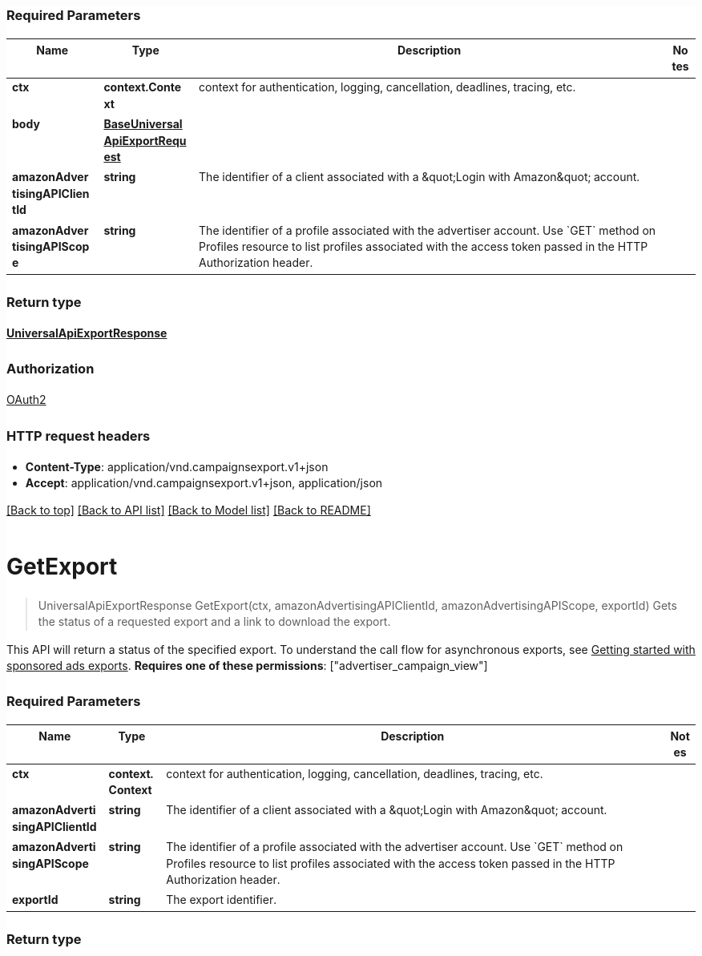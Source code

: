 ### Required Parameters

Name | Type | Description  | Notes
------------- | ------------- | ------------- | -------------
 **ctx** | **context.Context** | context for authentication, logging, cancellation, deadlines, tracing, etc.
  **body** | [**BaseUniversalApiExportRequest**](BaseUniversalApiExportRequest.md)|  | 
  **amazonAdvertisingAPIClientId** | **string**| The identifier of a client associated with a \&quot;Login with Amazon\&quot; account. | 
  **amazonAdvertisingAPIScope** | **string**| The identifier of a profile associated with the advertiser account. Use &#x60;GET&#x60; method on Profiles resource to list profiles associated with the access token passed in the HTTP Authorization header. | 

### Return type

[**UniversalApiExportResponse**](UniversalApiExportResponse.md)

### Authorization

[OAuth2](../README.md#OAuth2)

### HTTP request headers

 - **Content-Type**: application/vnd.campaignsexport.v1+json
 - **Accept**: application/vnd.campaignsexport.v1+json, application/json

[[Back to top]](#) [[Back to API list]](../README.md#documentation-for-api-endpoints) [[Back to Model list]](../README.md#documentation-for-models) [[Back to README]](../README.md)

# **GetExport**
> UniversalApiExportResponse GetExport(ctx, amazonAdvertisingAPIClientId, amazonAdvertisingAPIScope, exportId)
Gets the status of a requested export and a link to download the export.

This API will return a status of the specified export.  To understand the call flow for asynchronous exports, see [Getting started with sponsored ads exports](/API/docs/en-us/guides/exports/get-started).  **Requires one of these permissions**: [\"advertiser_campaign_view\"]

### Required Parameters

Name | Type | Description  | Notes
------------- | ------------- | ------------- | -------------
 **ctx** | **context.Context** | context for authentication, logging, cancellation, deadlines, tracing, etc.
  **amazonAdvertisingAPIClientId** | **string**| The identifier of a client associated with a \&quot;Login with Amazon\&quot; account. | 
  **amazonAdvertisingAPIScope** | **string**| The identifier of a profile associated with the advertiser account. Use &#x60;GET&#x60; method on Profiles resource to list profiles associated with the access token passed in the HTTP Authorization header. | 
  **exportId** | **string**| The export identifier. | 

### Return type
